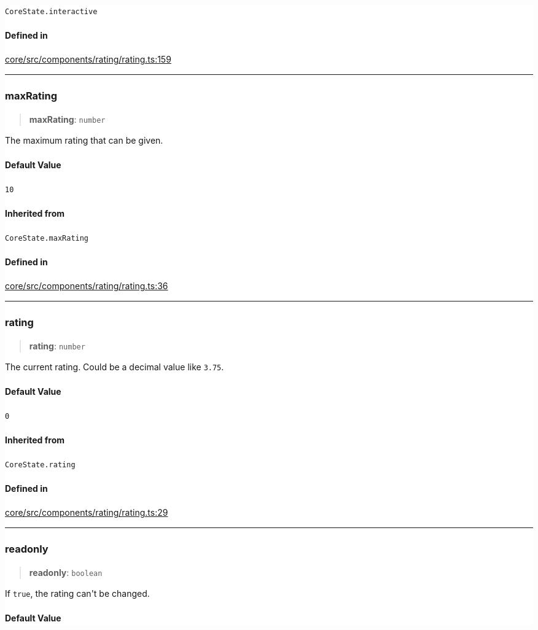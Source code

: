 `CoreState.interactive`

#### Defined in

[core/src/components/rating/rating.ts:159](https://github.com/AmadeusITGroup/AgnosUI/blob/251e0b4e6c29d050f9d6d04f2a3ae413d1825efa/core/src/components/rating/rating.ts#L159)

***

### maxRating

> **maxRating**: `number`

The maximum rating that can be given.

#### Default Value

`10`

#### Inherited from

`CoreState.maxRating`

#### Defined in

[core/src/components/rating/rating.ts:36](https://github.com/AmadeusITGroup/AgnosUI/blob/251e0b4e6c29d050f9d6d04f2a3ae413d1825efa/core/src/components/rating/rating.ts#L36)

***

### rating

> **rating**: `number`

The current rating. Could be a decimal value like `3.75`.

#### Default Value

`0`

#### Inherited from

`CoreState.rating`

#### Defined in

[core/src/components/rating/rating.ts:29](https://github.com/AmadeusITGroup/AgnosUI/blob/251e0b4e6c29d050f9d6d04f2a3ae413d1825efa/core/src/components/rating/rating.ts#L29)

***

### readonly

> **readonly**: `boolean`

If `true`, the rating can't be changed.

#### Default Value
